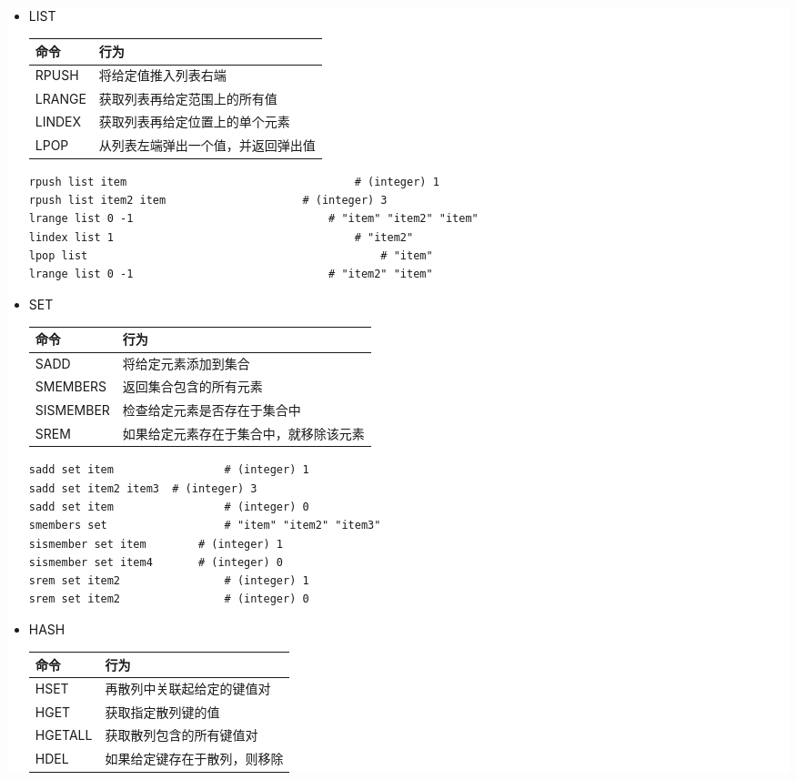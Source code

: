 - LIST

  | 命令   | 行为                               |
  | ------ | ---------------------------------- |
  | RPUSH  | 将给定值推入列表右端               |
  | LRANGE | 获取列表再给定范围上的所有值       |
  | LINDEX | 获取列表再给定位置上的单个元素     |
  | LPOP   | 从列表左端弹出一个值，并返回弹出值 |

  ```shell
  rpush list item									# (integer) 1
  rpush list item2 item						# (integer) 3
  lrange list 0 -1								# "item" "item2" "item" 
  lindex list 1										# "item2"
  lpop list												# "item"
  lrange list 0 -1								# "item2" "item"
  ```

- SET

  | 命令      | 行为                                   |
  | --------- | -------------------------------------- |
  | SADD      | 将给定元素添加到集合                   |
  | SMEMBERS  | 返回集合包含的所有元素                 |
  | SISMEMBER | 检查给定元素是否存在于集合中           |
  | SREM      | 如果给定元素存在于集合中，就移除该元素 |

  ```shell
  sadd set item					# (integer) 1
  sadd set item2 item3	# (integer) 3
  sadd set item					# (integer) 0
  smembers set					# "item" "item2" "item3"
  sismember set item		# (integer) 1
  sismember set item4		# (integer) 0
  srem set item2				# (integer) 1
  srem set item2				# (integer) 0
  ```

- HASH

  | 命令    | 行为                         |
  | ------- | ---------------------------- |
  | HSET    | 再散列中关联起给定的键值对   |
  | HGET    | 获取指定散列键的值           |
  | HGETALL | 获取散列包含的所有键值对     |
  | HDEL    | 如果给定键存在于散列，则移除 |
